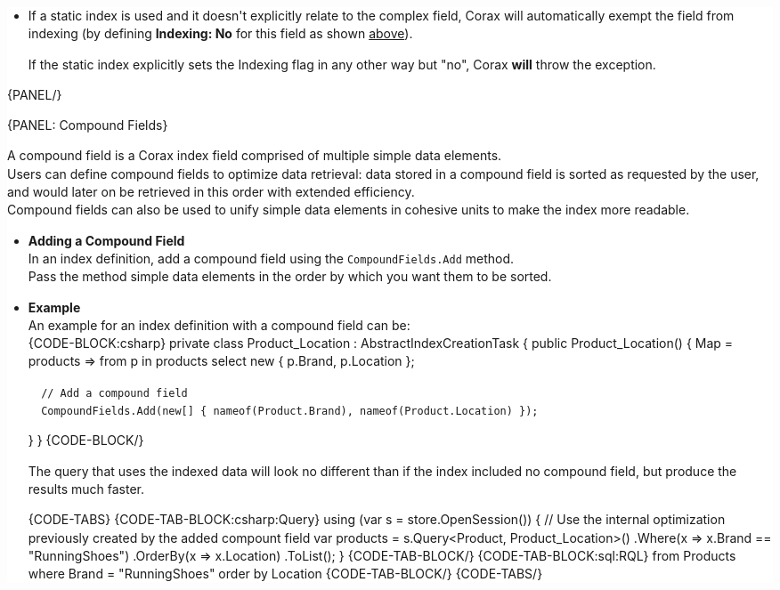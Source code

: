 * If a static index is used and it doesn't explicitly relate 
  to the complex field, Corax will automatically exempt the 
  field from indexing (by defining **Indexing: No** for this 
  field as shown [above](../../indexes/search-engine/corax#disable-the-indexing-of-the-complex-field)).  
  
     If the static index explicitly sets the Indexing flag in 
     any other way but "no", Corax **will** throw the exception.  

{PANEL/}

{PANEL: Compound Fields}

A compound field is a Corax index field comprised of multiple simple data elements.  
Users can define compound fields to optimize data retrieval: data stored in a compound 
field is sorted as requested by the user, and would later on be retrieved in this order 
with extended efficiency.  
Compound fields can also be used to unify simple data elements in cohesive units to 
make the index more readable. 

* **Adding a Compound Field**  
  In an index definition, add a compound field using the `CompoundFields.Add` method.  
  Pass the method simple data elements in the order by which you want them to be sorted.  

* **Example**  
  An example for an index definition with a compound field can be:  
  {CODE-BLOCK:csharp}
private class Product_Location : AbstractIndexCreationTask<Product>
{
    public Product_Location()
    {
        Map = products => 
            from p in products 
            select new { p.Brand, p.Location };

        // Add a compound field 
        CompoundFields.Add(new[] { nameof(Product.Brand), nameof(Product.Location) });
    }
}
{CODE-BLOCK/}

    The query that uses the indexed data will look no different than if the 
    index included no compound field, but produce the results much faster.  

    {CODE-TABS}
{CODE-TAB-BLOCK:csharp:Query}
using (var s = store.OpenSession())
{
    // Use the internal optimization previously created by the added compount field
    var products = s.Query<Product, Product_Location>()
        .Where(x => x.Brand == "RunningShoes")
        .OrderBy(x => x.Location)
        .ToList();
}
{CODE-TAB-BLOCK/}
{CODE-TAB-BLOCK:sql:RQL}
from Products 
where Brand = "RunningShoes" 
order by Location 
{CODE-TAB-BLOCK/}
{CODE-TABS/}
